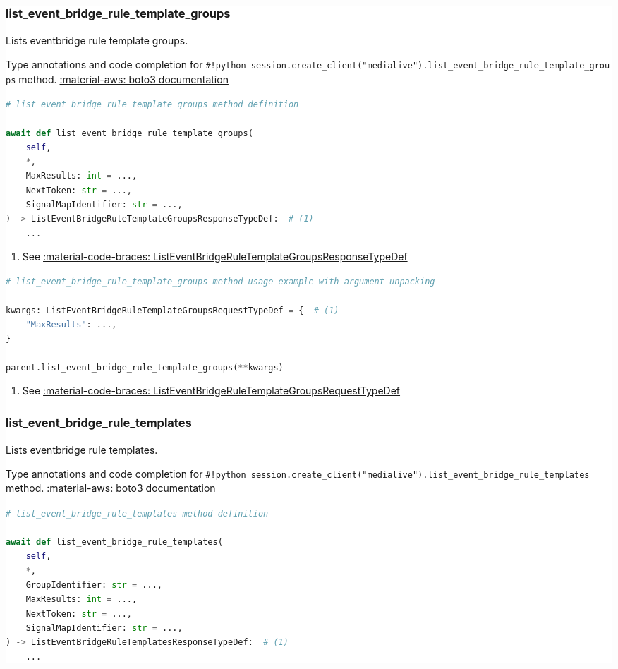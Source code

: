 ### list\_event\_bridge\_rule\_template\_groups

Lists eventbridge rule template groups.

Type annotations and code completion for `#!python session.create_client("medialive").list_event_bridge_rule_template_groups` method.
[:material-aws: boto3 documentation](https://boto3.amazonaws.com/v1/documentation/api/latest/reference/services/medialive/client/list_event_bridge_rule_template_groups.html)

```python
# list_event_bridge_rule_template_groups method definition

await def list_event_bridge_rule_template_groups(
    self,
    *,
    MaxResults: int = ...,
    NextToken: str = ...,
    SignalMapIdentifier: str = ...,
) -> ListEventBridgeRuleTemplateGroupsResponseTypeDef:  # (1)
    ...
```

1. See [:material-code-braces: ListEventBridgeRuleTemplateGroupsResponseTypeDef](./type_defs.md#listeventbridgeruletemplategroupsresponsetypedef)


```python
# list_event_bridge_rule_template_groups method usage example with argument unpacking

kwargs: ListEventBridgeRuleTemplateGroupsRequestTypeDef = {  # (1)
    "MaxResults": ...,
}

parent.list_event_bridge_rule_template_groups(**kwargs)
```

1. See [:material-code-braces: ListEventBridgeRuleTemplateGroupsRequestTypeDef](./type_defs.md#listeventbridgeruletemplategroupsrequesttypedef)

### list\_event\_bridge\_rule\_templates

Lists eventbridge rule templates.

Type annotations and code completion for `#!python session.create_client("medialive").list_event_bridge_rule_templates` method.
[:material-aws: boto3 documentation](https://boto3.amazonaws.com/v1/documentation/api/latest/reference/services/medialive/client/list_event_bridge_rule_templates.html)

```python
# list_event_bridge_rule_templates method definition

await def list_event_bridge_rule_templates(
    self,
    *,
    GroupIdentifier: str = ...,
    MaxResults: int = ...,
    NextToken: str = ...,
    SignalMapIdentifier: str = ...,
) -> ListEventBridgeRuleTemplatesResponseTypeDef:  # (1)
    ...
```

